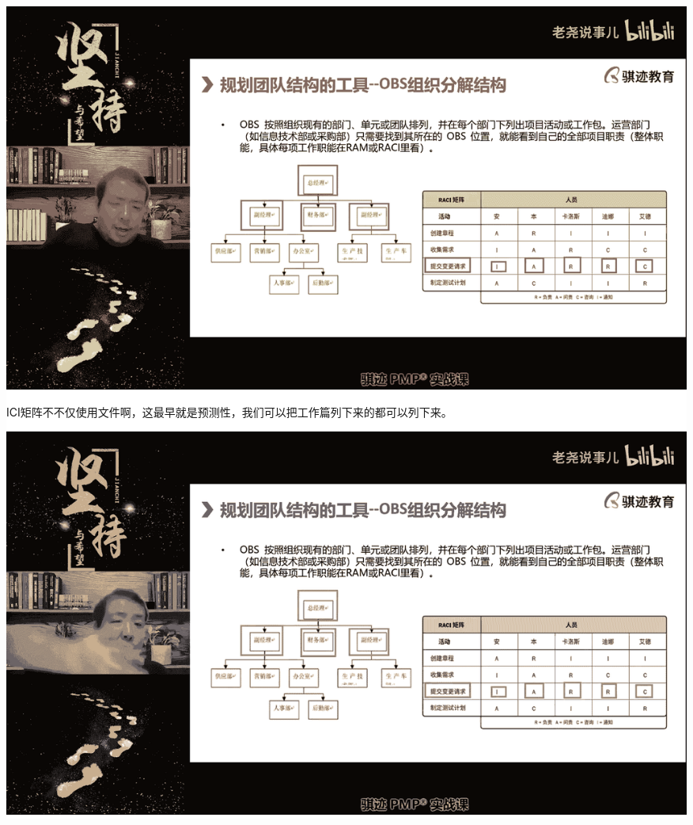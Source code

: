 ![](img/e5066849901de0f32115d09844af3ad0_305.png)

ICI矩阵不不仅使用文件啊，这最早就是预测性，我们可以把工作篇列下来的都可以列下来。

![](img/e5066849901de0f32115d09844af3ad0_307.png)
